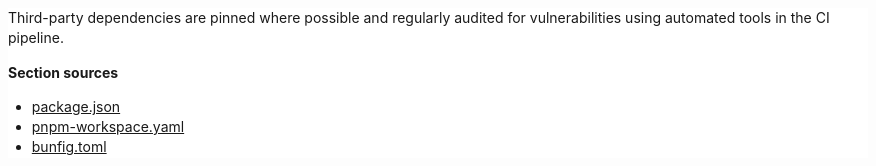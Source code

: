 Third-party dependencies are pinned where possible and regularly audited for vulnerabilities using automated tools in the CI pipeline.

**Section sources**

- [package.json](file://package.json)
- [pnpm-workspace.yaml](file://pnpm-workspace.yaml)
- [bunfig.toml](file://bunfig.toml)
